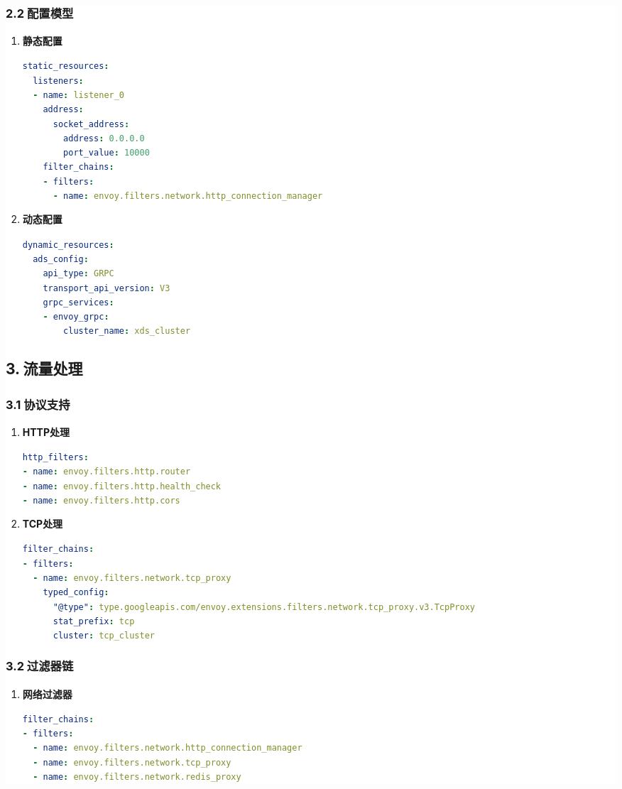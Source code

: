 ### 2.2 配置模型
1. **静态配置**
   ```yaml
   static_resources:
     listeners:
     - name: listener_0
       address:
         socket_address:
           address: 0.0.0.0
           port_value: 10000
       filter_chains:
       - filters:
         - name: envoy.filters.network.http_connection_manager
   ```

2. **动态配置**
   ```yaml
   dynamic_resources:
     ads_config:
       api_type: GRPC
       transport_api_version: V3
       grpc_services:
       - envoy_grpc:
           cluster_name: xds_cluster
   ```

## 3. 流量处理

### 3.1 协议支持
1. **HTTP处理**
   ```yaml
   http_filters:
   - name: envoy.filters.http.router
   - name: envoy.filters.http.health_check
   - name: envoy.filters.http.cors
   ```

2. **TCP处理**
   ```yaml
   filter_chains:
   - filters:
     - name: envoy.filters.network.tcp_proxy
       typed_config:
         "@type": type.googleapis.com/envoy.extensions.filters.network.tcp_proxy.v3.TcpProxy
         stat_prefix: tcp
         cluster: tcp_cluster
   ```

### 3.2 过滤器链
1. **网络过滤器**
   ```yaml
   filter_chains:
   - filters:
     - name: envoy.filters.network.http_connection_manager
     - name: envoy.filters.network.tcp_proxy
     - name: envoy.filters.network.redis_proxy
   ```
